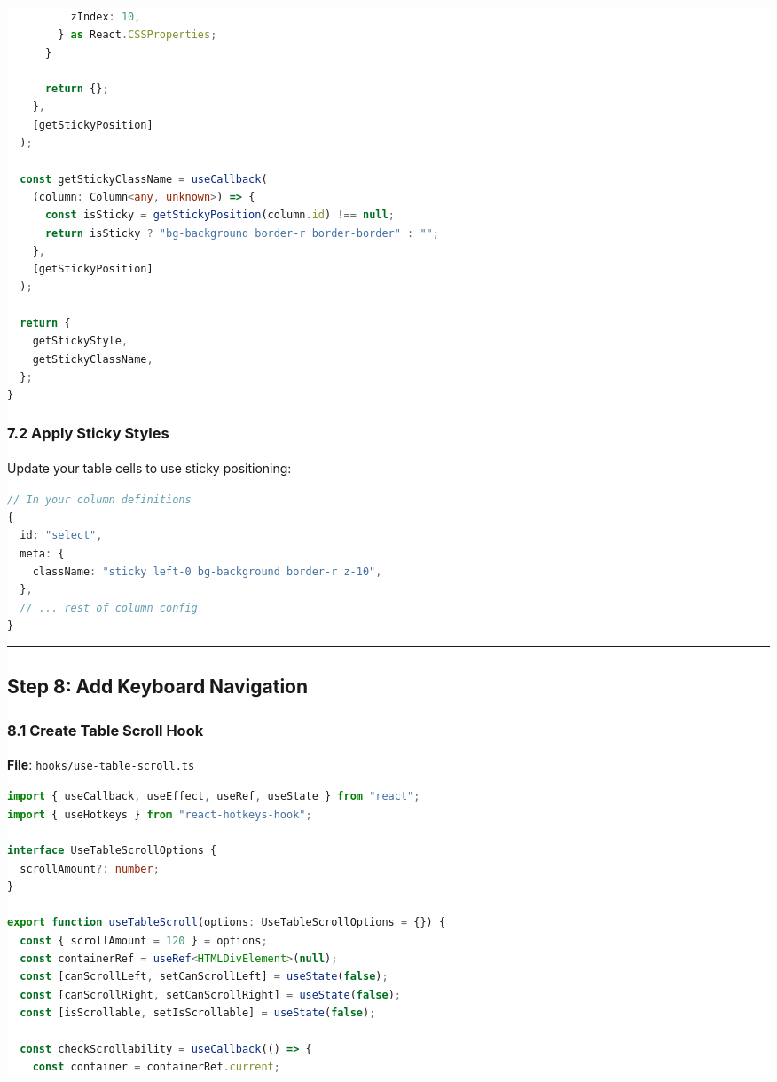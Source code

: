 ```typescript
          zIndex: 10,
        } as React.CSSProperties;
      }

      return {};
    },
    [getStickyPosition]
  );

  const getStickyClassName = useCallback(
    (column: Column<any, unknown>) => {
      const isSticky = getStickyPosition(column.id) !== null;
      return isSticky ? "bg-background border-r border-border" : "";
    },
    [getStickyPosition]
  );

  return {
    getStickyStyle,
    getStickyClassName,
  };
}
```

### 7.2 Apply Sticky Styles

Update your table cells to use sticky positioning:

```typescript
// In your column definitions
{
  id: "select",
  meta: {
    className: "sticky left-0 bg-background border-r z-10",
  },
  // ... rest of column config
}
```

---

## Step 8: Add Keyboard Navigation

### 8.1 Create Table Scroll Hook

**File**: `hooks/use-table-scroll.ts`

```typescript
import { useCallback, useEffect, useRef, useState } from "react";
import { useHotkeys } from "react-hotkeys-hook";

interface UseTableScrollOptions {
  scrollAmount?: number;
}

export function useTableScroll(options: UseTableScrollOptions = {}) {
  const { scrollAmount = 120 } = options;
  const containerRef = useRef<HTMLDivElement>(null);
  const [canScrollLeft, setCanScrollLeft] = useState(false);
  const [canScrollRight, setCanScrollRight] = useState(false);
  const [isScrollable, setIsScrollable] = useState(false);

  const checkScrollability = useCallback(() => {
    const container = containerRef.current;
```